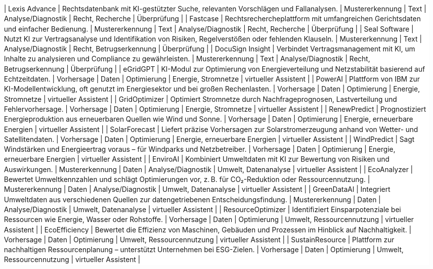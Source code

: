 | Lexis Advance                        | Rechtsdatenbank mit KI-gestützter Suche, relevanten Vorschlägen und Fallanalysen.                                                                                                  | Mustererkennung     | Text               | Analyse/Diagnostik  | Recht, Recherche                                | Überprüfung                       |
| Fastcase                             | Rechtsrechercheplattform mit umfangreichen Gerichtsdaten und einfacher Bedienung.                                                                                                  | Mustererkennung     | Text               | Analyse/Diagnostik  | Recht, Recherche                                | Überprüfung                       |
| Seal Software                        | Nutzt KI zur Vertragsanalyse und Identifikation von Risiken, Regelverstößen oder fehlenden Klauseln.                                                                               | Mustererkennung     | Text               | Analyse/Diagnostik  | Recht, Betrugserkennung                         | Überprüfung                       |
| DocuSign Insight                     | Verbindet Vertragsmanagement mit KI, um Inhalte zu analysieren und Compliance zu gewährleisten.                                                                                    | Mustererkennung     | Text               | Analyse/Diagnostik  | Recht, Betrugserkennung                         | Überprüfung                       |
| eGridGPT                             | KI-Modul zur Optimierung von Energieverteilung und Netzstabilität basierend auf Echtzeitdaten.                                                                                     | Vorhersage          | Daten              | Optimierung         | Energie, Stromnetze                             | virtueller Assistent              |
| PowerAI                              | Plattform von IBM zur KI-Modellentwicklung, oft genutzt im Energiesektor und bei großen Rechenlasten.                                                                              | Vorhersage          | Daten              | Optimierung         | Energie, Stromnetze                             | virtueller Assistent              |
| GridOptimizer                        | Optimiert Stromnetze durch Nachfrageprognosen, Lastverteilung und Fehlervorhersage.                                                                                                | Vorhersage          | Daten              | Optimierung         | Energie, Stromnetze                             | virtueller Assistent              |
| RenewPredict                         | Prognostiziert Energieproduktion aus erneuerbaren Quellen wie Wind und Sonne.                                                                                                      | Vorhersage          | Daten              | Optimierung         | Energie, erneuerbare Energien                   | virtueller Assistent              |
| SolarForecast                        | Liefert präzise Vorhersagen zur Solarstromerzeugung anhand von Wetter- und Satellitendaten.                                                                                        | Vorhersage          | Daten              | Optimierung         | Energie, erneuerbare Energien                   | virtueller Assistent              |
| WindPredict                          | Sagt Windstärken und Energieertrag voraus – für Windparks und Netzbetreiber.                                                                                                       | Vorhersage          | Daten              | Optimierung         | Energie, erneuerbare Energien                   | virtueller Assistent              |
| EnviroAI                             | Kombiniert Umweltdaten mit KI zur Bewertung von Risiken und Auswirkungen.                                                                                                          | Mustererkennung     | Daten              | Analyse/Diagnostik  | Umwelt, Datenanalyse                            | virtueller Assistent              |
| EcoAnalyzer                          | Bewertet Umweltkennzahlen und schlägt Optimierungen vor, z. B. für CO₂-Reduktion oder Ressourcennutzung.                                                                           | Mustererkennung     | Daten              | Analyse/Diagnostik  | Umwelt, Datenanalyse                            | virtueller Assistent              |
| GreenDataAI                          | Integriert Umweltdaten aus verschiedenen Quellen zur datengetriebenen Entscheidungsfindung.                                                                                        | Mustererkennung     | Daten              | Analyse/Diagnostik  | Umwelt, Datenanalyse                            | virtueller Assistent              |
| ResourceOptimizer                    | Identifiziert Einsparpotenziale bei Ressourcen wie Energie, Wasser oder Rohstoffe.                                                                                                 | Vorhersage          | Daten              | Optimierung         | Umwelt, Ressourcennutzung                       | virtueller Assistent              |
| EcoEfficiency                        | Bewertet die Effizienz von Maschinen, Gebäuden und Prozessen im Hinblick auf Nachhaltigkeit.                                                                                       | Vorhersage          | Daten              | Optimierung         | Umwelt, Ressourcennutzung                       | virtueller Assistent              |
| SustainResource                      | Plattform zur nachhaltigen Ressourcenplanung – unterstützt Unternehmen bei ESG-Zielen.                                                                                             | Vorhersage          | Daten              | Optimierung         | Umwelt, Ressourcennutzung                       | virtueller Assistent              |